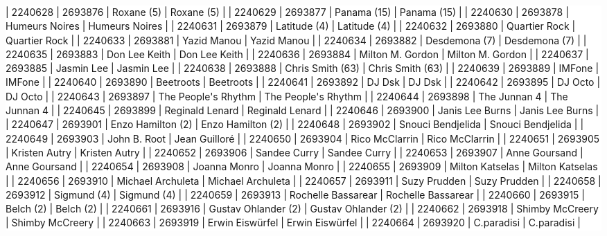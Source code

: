 | 2240628 | 2693876 | Roxane (5) | Roxane (5) |
| 2240629 | 2693877 | Panama (15) | Panama (15) |
| 2240630 | 2693878 | Humeurs Noires | Humeurs Noires |
| 2240631 | 2693879 | Latitude (4) | Latitude (4) |
| 2240632 | 2693880 | Quartier Rock | Quartier Rock |
| 2240633 | 2693881 | Yazid Manou | Yazid Manou |
| 2240634 | 2693882 | Desdemona (7) | Desdemona (7) |
| 2240635 | 2693883 | Don Lee Keith | Don Lee Keith |
| 2240636 | 2693884 | Milton M. Gordon | Milton M. Gordon |
| 2240637 | 2693885 | Jasmin Lee | Jasmin Lee |
| 2240638 | 2693888 | Chris Smith (63) | Chris Smith (63) |
| 2240639 | 2693889 | IMFone | IMFone |
| 2240640 | 2693890 | Beetroots | Beetroots |
| 2240641 | 2693892 | DJ Dsk | DJ Dsk |
| 2240642 | 2693895 | DJ Octo | DJ Octo |
| 2240643 | 2693897 | The People's Rhythm | The People's Rhythm |
| 2240644 | 2693898 | The Junnan 4 | The Junnan 4 |
| 2240645 | 2693899 | Reginald Lenard | Reginald Lenard |
| 2240646 | 2693900 | Janis Lee Burns | Janis Lee Burns |
| 2240647 | 2693901 | Enzo Hamilton (2) | Enzo Hamilton (2) |
| 2240648 | 2693902 | Snouci Bendjelida | Snouci Bendjelida |
| 2240649 | 2693903 | John B. Root | Jean Guilloré |
| 2240650 | 2693904 | Rico McClarrin | Rico McClarrin |
| 2240651 | 2693905 | Kristen Autry | Kristen Autry |
| 2240652 | 2693906 | Sandee Curry | Sandee Curry |
| 2240653 | 2693907 | Anne Goursand | Anne Goursand |
| 2240654 | 2693908 | Joanna Monro | Joanna Monro |
| 2240655 | 2693909 | Milton Katselas | Milton Katselas |
| 2240656 | 2693910 | Michael Archuleta | Michael Archuleta |
| 2240657 | 2693911 | Suzy Prudden | Suzy Prudden |
| 2240658 | 2693912 | Sigmund (4) | Sigmund (4) |
| 2240659 | 2693913 | Rochelle Bassarear | Rochelle Bassarear |
| 2240660 | 2693915 | Belch (2) | Belch (2) |
| 2240661 | 2693916 | Gustav Ohlander (2) | Gustav Ohlander (2) |
| 2240662 | 2693918 | Shimby McCreery | Shimby McCreery |
| 2240663 | 2693919 | Erwin Eiswürfel | Erwin Eiswürfel |
| 2240664 | 2693920 | C.paradisi | C.paradisi |